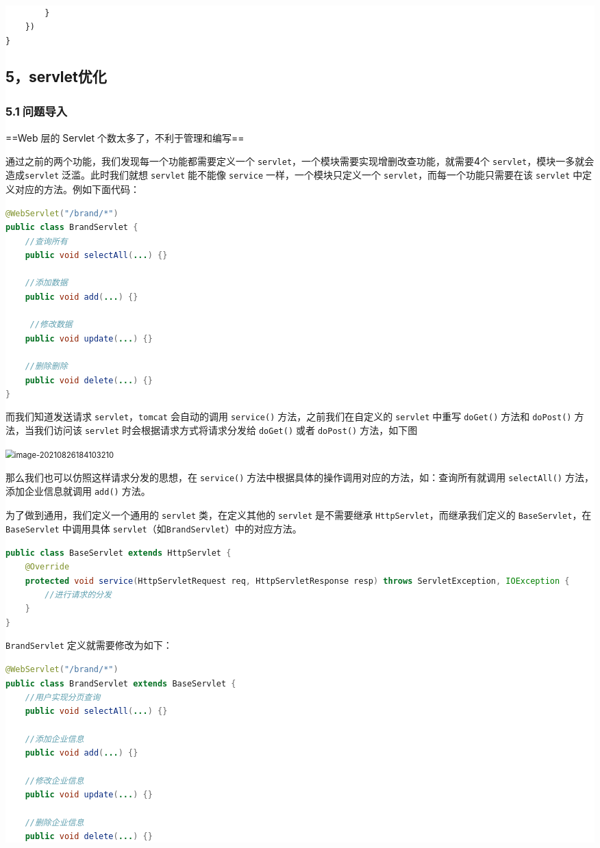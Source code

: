 ```js
        }
    })
}
```

## 5，servlet优化

### 5.1  问题导入

==Web 层的 Servlet 个数太多了，不利于管理和编写==

通过之前的两个功能，我们发现每一个功能都需要定义一个 `servlet`，一个模块需要实现增删改查功能，就需要4个 `servlet`，模块一多就会造成`servlet` 泛滥。此时我们就想 `servlet` 能不能像 `service` 一样，一个模块只定义一个 `servlet`，而每一个功能只需要在该 `servlet` 中定义对应的方法。例如下面代码：

```java
@WebServlet("/brand/*")
public class BrandServlet {
    //查询所有
	public void selectAll(...) {}
    
    //添加数据
    public void add(...) {}
    
     //修改数据
    public void update(...) {}
    
    //删除删除
    public void delete(...) {}
}
```

而我们知道发送请求 `servlet`，`tomcat` 会自动的调用 `service()` 方法，之前我们在自定义的 `servlet` 中重写 `doGet()` 方法和 `doPost()` 方法，当我们访问该 `servlet` 时会根据请求方式将请求分发给 `doGet()` 或者 `doPost()`  方法，如下图

<img src="http://wenxuanqiu.oss-cn-nanjing.aliyuncs.com/img/image-20210826184103210.png" alt="image-20210826184103210" style="zoom:80%;" />

那么我们也可以仿照这样请求分发的思想，在 `service()` 方法中根据具体的操作调用对应的方法，如：查询所有就调用 `selectAll()` 方法，添加企业信息就调用 `add()` 方法。

为了做到通用，我们定义一个通用的 `servlet` 类，在定义其他的 `servlet` 是不需要继承 `HttpServlet`，而继承我们定义的 `BaseServlet`，在` BaseServlet` 中调用具体 `servlet`（如`BrandServlet`）中的对应方法。

```java
public class BaseServlet extends HttpServlet {
    @Override
    protected void service(HttpServletRequest req, HttpServletResponse resp) throws ServletException, IOException {
        //进行请求的分发
    }
}
```

`BrandServlet` 定义就需要修改为如下：

```java
@WebServlet("/brand/*")
public class BrandServlet extends BaseServlet {
    //用户实现分页查询
	public void selectAll(...) {} 
    
    //添加企业信息
    public void add(...) {}
    
    //修改企业信息
    public void update(...) {}
    
    //删除企业信息
    public void delete(...) {}
```